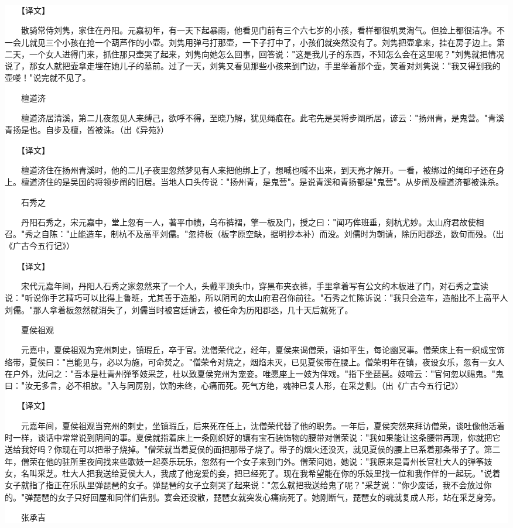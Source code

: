  

　　【译文】

 

　　散骑常侍刘隽，家住在丹阳。元嘉初年，有一天下起暴雨，他看见门前有三个六七岁的小孩，看样都很机灵淘气。但脸上都很洁净。不一会儿就见三个小孩在抢一个葫芦作的小壶。刘隽用弹弓打那壶，一下子打中了，小孩们就突然没有了。刘隽把壶拿来，挂在房子边上。第二天，一个女人进得门来，抓住那只壶哭了起来，刘隽向她怎么回事，回答说："这是我儿子的东西，不知怎么会在这里呢？"刘隽就把情况说了，那女人就把壶拿走埋在她儿子的墓前。过了一天，刘隽又看见那些小孩来到门边，手里举着那个壶，笑着对刘隽说："我又得到我的壶喽！"说完就不见了。

 

　　檀道济　　

 

　　檀道济居清溪，第二儿夜忽见人来缚己，欲呼不得，至晓乃解，犹见绳痕在。此宅先是吴将步阐所居，谚云："扬州青，是鬼营。"青溪青扬是也。自步及檀，皆被诛。（出《异苑》）

 

　　【译文】

 

　　檀道济住在扬州青溪时，他的二儿子夜里忽然梦见有人来把他绑上了，想喊也喊不出来，到天亮才解开。一看，被绑过的绳印子还在身上。檀道济住的是吴国的将领步阐的旧居。当地人口头传说："扬州青，是鬼营"。是说青溪和青扬都是"鬼营"。从步阐及檀道济都被诛杀。

 

　　石秀之　　

 

　　丹阳石秀之，宋元嘉中，堂上忽有一人，著平巾帻，乌布裤褶，擎一板及门，授之曰："闻巧侔班垂，刻杭尤妙。太山府君故使相召。"秀之自陈："止能造车，制杭不及高平刘儒。"忽持板（板字原空缺，据明抄本补）而没。刘儒时为朝请，除历阳郡丞，数旬而殁。（出《广古今五行记》）

 

　　【译文】

 

　　宋代元嘉年间，丹阳人石秀之家忽然来了一个人，头戴平顶头巾，穿黑布夹衣裤，手里拿着写有公文的木板进了门，对石秀之宣读说："听说你手艺精巧可以比得上鲁班，尤其善于造船，所以阴司的太山府君召你前往。"石秀之忙陈诉说："我只会造车，造船比不上高平人刘儒。"那人拿着板忽然就消失了，刘儒当时被宫廷请去，被任命为历阳郡丞，几十天后就死了。

 

　　夏侯祖观　　

 

　　元嘉中，夏侯祖观为兖州刺史，镇瑕丘，卒于官。沈僧荣代之，经年，夏侯来谒僧荣，语如平生，每论幽冥事。僧荣床上有一织成宝饰络带，夏侯曰："岂能见与，必以为施，可命焚之。"僧荣令对烧之，烟焰未灭，已见夏侯带在腰上。僧荣明年在镇，夜设女乐，忽有一女人在户外，沈问之："吾本是杜青州弹筝妓采芝，杜以致夏侯兖州为宠妾。唯愿座上一妓为伴戏。"指下坐琵琶。妓啼云："官何忽以赐鬼。"鬼曰："汝无多言，必不相放。"入与同房别，饮酌未终，心痛而死。死气方绝，魂神已复人形，在采芝侧。（出《广古今五行记》）

 

　　【译文】

 

　　元嘉年间，夏侯祖观当兖州的刺史，坐镇瑕丘，后来死在任上，沈僧荣代替了他的职务。一年后，夏侯突然来拜访僧荣，谈吐像他活着时一样，谈话中常常说到阴间的事。夏侯就指着床上一条刚织好的镶有宝石装饰物的腰带对僧荣说："我如果能让这条腰带再现，你就把它送给我好吗？你现在可以把带子烧掉。"僧荣就当着夏侯的面把那带子烧了。带子的烟火还没灭，就见夏侯的腰上已系着那条带子了。第二年，僧荣在他的驻所里夜间找来些歌妓一起奏乐玩乐，忽然有一个女子来到门外。僧荣问她，她说："我原来是青州长官杜大人的弹筝妓女，名叫采芝。杜大人把我送给夏侯大人，我成了他宠爱的妾，把已经死了。现在我希望能在你的乐妓里找一位和我作伴的一起玩。"说着女子就指了指正在乐队里弹琵琶的女子。弹琵琶的女子立刻哭了起来说："怎么就把我送给鬼了呢？"采芝说："你少废话，我不会放过你的。"弹琵琶的女子只好回屋和同伴们告别。宴会还没散，琵琶女就突发心痛病死了。她刚断气，琵琶女的魂就复成人形，站在采芝身旁。

 

　　张承吉　　
